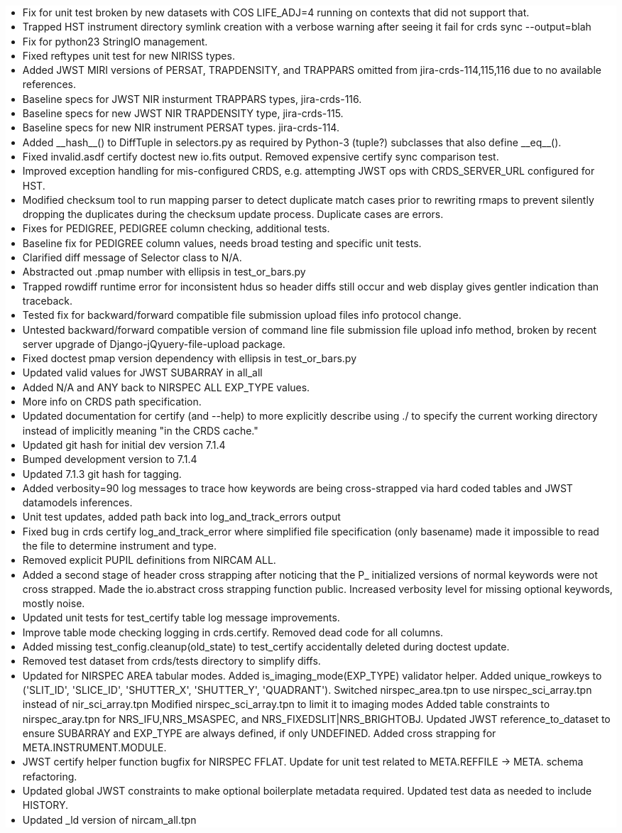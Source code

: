 - Fix for unit test broken by new datasets with COS LIFE\_ADJ=4 running on contexts that did not support that.
- Trapped HST instrument directory symlink creation with a verbose warning after seeing it fail for crds sync --output=blah
- Fix for python23 StringIO management.
- Fixed reftypes unit test for new NIRISS types.
- Added JWST MIRI versions of PERSAT, TRAPDENSITY, and TRAPPARS omitted from jira-crds-114,115,116 due to no available references.
- Baseline specs for JWST NIR insturment TRAPPARS types, jira-crds-116.
- Baseline specs for new JWST NIR TRAPDENSITY type, jira-crds-115.
- Baseline specs for new NIR instrument PERSAT types.  jira-crds-114.
- Added \_\_hash\_\_() to DiffTuple in selectors.py as required by Python-3 (tuple?) subclasses that also define \_\_eq\_\_().
- Fixed invalid.asdf certify doctest new io.fits output. Removed expensive certify sync comparison test.
- Improved exception handling for mis-configured CRDS,  e.g. attempting JWST ops with CRDS\_SERVER\_URL configured for HST.
- Modified checksum tool to run mapping parser to detect duplicate match cases prior to rewriting rmaps to prevent silently dropping the duplicates during the checksum update process.  Duplicate cases are errors.
- Fixes for PEDIGREE, PEDIGREE column checking,  additional tests.
- Baseline fix for PEDIGREE column values, needs broad testing and specific unit tests.
- Clarified diff message of Selector class to N/A.
- Abstracted out .pmap number with ellipsis in test\_or\_bars.py
- Trapped rowdiff runtime error for inconsistent hdus so header diffs still occur and web display gives gentler indication than traceback.
- Tested fix for backward/forward compatible file submission upload files info protocol change.
- Untested backward/forward compatible version of command line file submission file upload info method, broken by recent server upgrade of Django-jQyuery-file-upload package.
- Fixed doctest pmap version dependency with ellipsis in test\_or\_bars.py
- Updated valid values for JWST SUBARRAY in all\_all
- Added N/A and ANY back to NIRSPEC ALL EXP\_TYPE values.
- More info on CRDS path specification.
- Updated documentation for certify (and --help) to more explicitly describe using ./ to specify the current working directory instead of implicitly meaning "in the CRDS cache."
- Updated git hash for initial dev version 7.1.4
- Bumped development version to 7.1.4
- Updated 7.1.3 git hash for tagging.
- Added verbosity=90 log messages to trace how keywords are being cross-strapped via hard coded tables and JWST datamodels inferences.
- Unit test updates,  added path back into log\_and\_track\_errors output
- Fixed bug in crds certify log\_and\_track\_error where simplified file specification (only basename) made it impossible to read the file to determine instrument and type.
- Removed explicit PUPIL definitions from NIRCAM ALL.
- Added a second stage of header cross strapping after noticing that the P\_ initialized versions of normal keywords were not cross strapped. Made the io.abstract cross strapping function public. Increased verbosity level for missing optional keywords,  mostly noise.
- Updated unit tests for test\_certify table log message improvements.
- Improve table mode checking logging in crds.certify.  Removed dead code for all columns.
- Added missing test\_config.cleanup(old\_state) to test\_certify accidentally deleted during doctest update.
- Removed test dataset from crds/tests directory to simplify diffs.
- Updated for NIRSPEC AREA tabular modes. Added is\_imaging\_mode(EXP\_TYPE) validator helper. Added unique\_rowkeys to ('SLIT\_ID', 'SLICE\_ID', 'SHUTTER\_X', 'SHUTTER\_Y', 'QUADRANT'). Switched nirspec\_area.tpn to use nirspec\_sci\_array.tpn instead of nir\_sci\_array.tpn Modified nirspec\_sci\_array.tpn to limit it to imaging modes Added table constraints to nirspec\_aray.tpn for NRS\_IFU,NRS\_MSASPEC, and NRS\_FIXEDSLIT|NRS\_BRIGHTOBJ. Updated JWST reference\_to\_dataset to ensure SUBARRAY and EXP\_TYPE are always defined, if only UNDEFINED. Added cross strapping for META.INSTRUMENT.MODULE.
- JWST certify helper function bugfix for NIRSPEC FFLAT. Update for unit test related to META.REFFILE -> META. schema refactoring.
- Updated global JWST constraints to make optional boilerplate metadata required. Updated test data as needed to include HISTORY.
- Updated \_ld version of nircam\_all.tpn